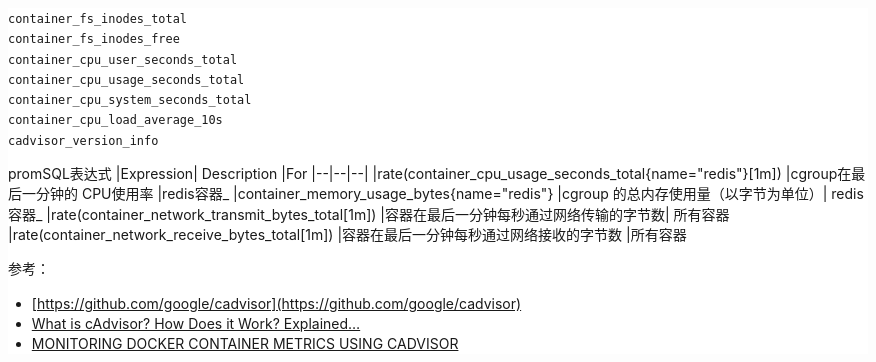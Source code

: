 ```bash
container_fs_inodes_total
container_fs_inodes_free
container_cpu_user_seconds_total
container_cpu_usage_seconds_total
container_cpu_system_seconds_total
container_cpu_load_average_10s
cadvisor_version_info

```


promSQL表达式
|Expression|	Description	|For
|--|--|--|
|rate(container_cpu_usage_seconds_total{name="redis"}[1m])	|cgroup在最后一分钟的 CPU使用率	|redis容器_
|container_memory_usage_bytes{name="redis"}	|cgroup 的总内存使用量（以字节为单位）|	redis容器_
|rate(container_network_transmit_bytes_total[1m])	|容器在最后一分钟每秒通过网络传输的字节数|	所有容器
|rate(container_network_receive_bytes_total[1m])	|容器在最后一分钟每秒通过网络接收的字节数	|所有容器

参考：

 - [https://github.com/google/cadvisor](https://github.com/google/cadvisor)
 - [What is cAdvisor? How Does it Work? Explained…](https://scaleyourapp.com/what-is-cadvisor-how-does-it-work-explained/)
 - [MONITORING DOCKER CONTAINER METRICS USING CADVISOR](https://prometheus.io/docs/guides/cadvisor/)

